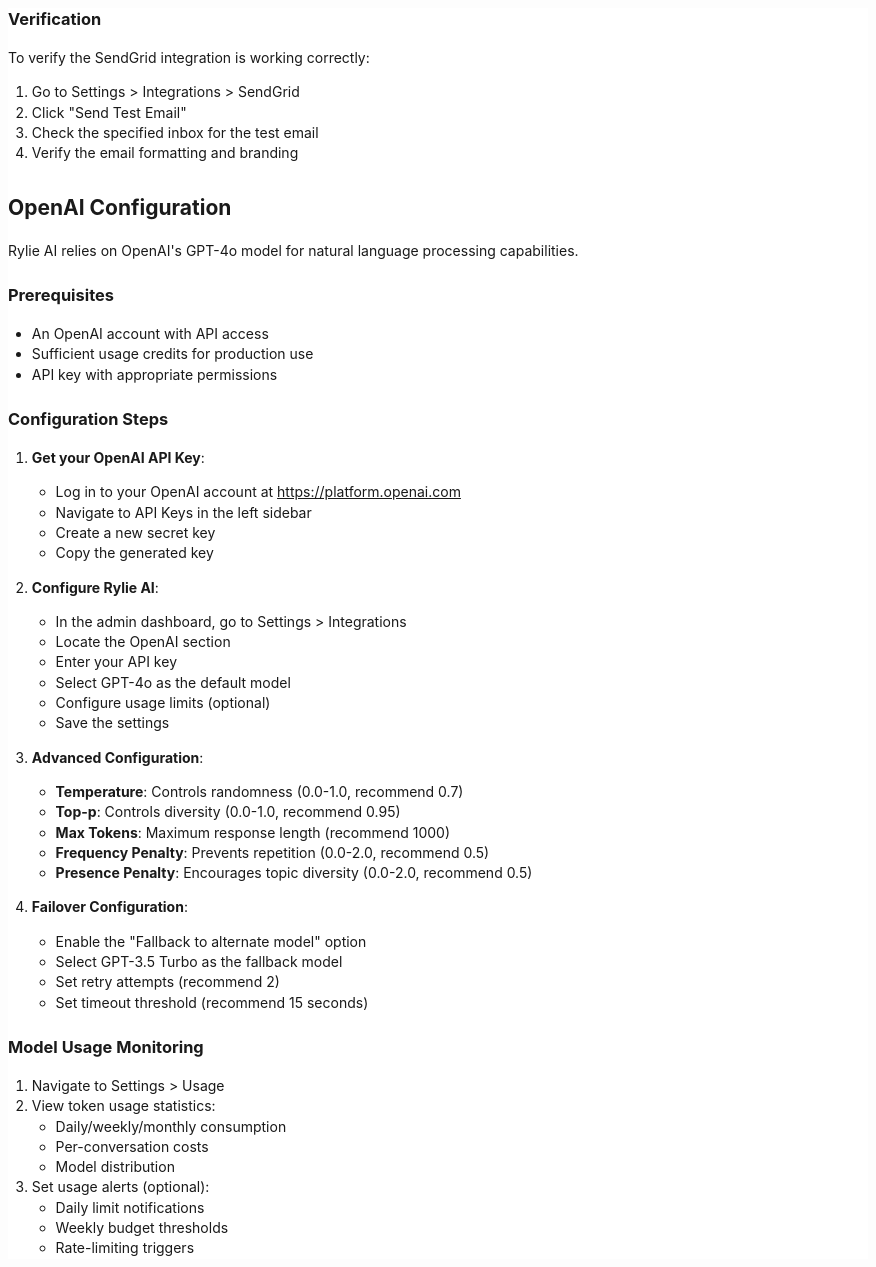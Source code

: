 ### Verification

To verify the SendGrid integration is working correctly:
1. Go to Settings > Integrations > SendGrid
2. Click "Send Test Email"
3. Check the specified inbox for the test email
4. Verify the email formatting and branding

## OpenAI Configuration

Rylie AI relies on OpenAI's GPT-4o model for natural language processing capabilities.

### Prerequisites
- An OpenAI account with API access
- Sufficient usage credits for production use
- API key with appropriate permissions

### Configuration Steps

1. **Get your OpenAI API Key**:
   - Log in to your OpenAI account at https://platform.openai.com
   - Navigate to API Keys in the left sidebar
   - Create a new secret key
   - Copy the generated key

2. **Configure Rylie AI**:
   - In the admin dashboard, go to Settings > Integrations
   - Locate the OpenAI section
   - Enter your API key
   - Select GPT-4o as the default model
   - Configure usage limits (optional)
   - Save the settings

3. **Advanced Configuration**:
   - **Temperature**: Controls randomness (0.0-1.0, recommend 0.7)
   - **Top-p**: Controls diversity (0.0-1.0, recommend 0.95)
   - **Max Tokens**: Maximum response length (recommend 1000)
   - **Frequency Penalty**: Prevents repetition (0.0-2.0, recommend 0.5)
   - **Presence Penalty**: Encourages topic diversity (0.0-2.0, recommend 0.5)

4. **Failover Configuration**:
   - Enable the "Fallback to alternate model" option
   - Select GPT-3.5 Turbo as the fallback model
   - Set retry attempts (recommend 2)
   - Set timeout threshold (recommend 15 seconds)

### Model Usage Monitoring

1. Navigate to Settings > Usage
2. View token usage statistics:
   - Daily/weekly/monthly consumption
   - Per-conversation costs
   - Model distribution
3. Set usage alerts (optional):
   - Daily limit notifications
   - Weekly budget thresholds
   - Rate-limiting triggers
